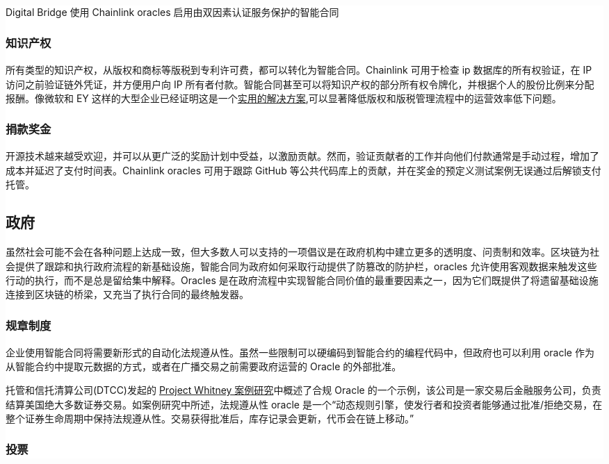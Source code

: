 <figcaption id="caption-attachment-2259" class="wp-caption-text">Digital Bridge 使用 Chainlink oracles 启用由双因素认证服务保护的智能合同</figcaption>





### 知识产权

所有类型的知识产权，从版权和商标等版税到专利许可费，都可以转化为智能合同。Chainlink 可用于检查 ip 数据库的所有权验证，在 IP 访问之前验证链外凭证，并方便用户向 IP 所有者付款。智能合同甚至可以将知识产权的部分所有权令牌化，并根据个人的股份比例来分配报酬。像微软和 EY 这样的大型企业已经证明这是一个[实用的解决方案](https://internetofbusiness.com/microsoft-ey-launch-blockchain-solution-for-royalties-management/),可以显著降低版权和版税管理流程中的运营效率低下问题。

### 捐款奖金

开源技术越来越受欢迎，并可以从更广泛的奖励计划中受益，以激励贡献。然而，验证贡献者的工作并向他们付款通常是手动过程，增加了成本并延迟了支付时间表。Chainlink oracles 可用于跟踪 GitHub 等公共代码库上的贡献，并在奖金的预定义测试案例无误通过后解锁支付托管。

## 政府

虽然社会可能不会在各种问题上达成一致，但大多数人可以支持的一项倡议是在政府机构中建立更多的透明度、问责制和效率。区块链为社会提供了跟踪和执行政府流程的新基础设施，智能合同为政府如何采取行动提供了防篡改的防护栏，oracles 允许使用客观数据来触发这些行动的执行，而不是总是留给集中解释。Oracles 是在政府流程中实现智能合同价值的最重要因素之一，因为它们既提供了将遗留基础设施连接到区块链的桥梁，又充当了执行合同的最终触发器。

### 规章制度

企业使用智能合同将需要新形式的自动化法规遵从性。虽然一些限制可以硬编码到智能合约的编程代码中，但政府也可以利用 oracle 作为从智能合约中提取元数据的方式，或者在广播交易之前需要政府运营的 Oracle 的外部批准。

托管和信托清算公司(DTCC)发起的 [Project Whitney 案例研究](https://www.dtcc.com/news/2020/may/18/dtcc-unveils-proposals-to-explore-further-digitalization)中概述了合规 Oracle 的一个示例，该公司是一家交易后金融服务公司，负责结算美国绝大多数证券交易。如案例研究中所述，法规遵从性 oracle 是一个“动态规则引擎，使发行者和投资者能够通过批准/拒绝交易，在整个证券生命周期中保持法规遵从性。交易获得批准后，库存记录会更新，代币会在链上移动。”

### 投票

